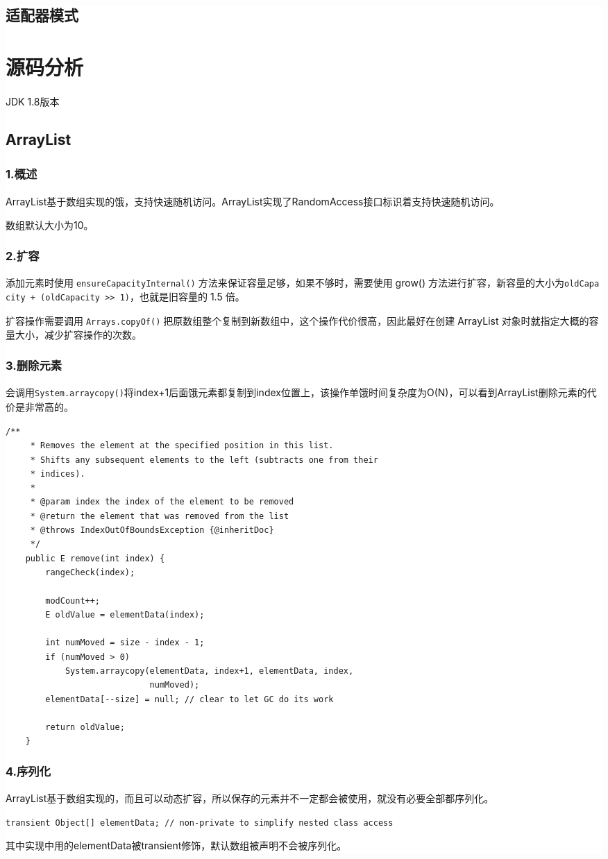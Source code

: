 ## 适配器模式

# 源码分析
JDK 1.8版本
## ArrayList
### 1.概述
ArrayList基于数组实现的饿，支持快速随机访问。ArrayList实现了RandomAccess接口标识着支持快速随机访问。

数组默认大小为10。

### 2.扩容
添加元素时使用 ```ensureCapacityInternal()``` 方法来保证容量足够，如果不够时，需要使用 grow() 方法进行扩容，新容量的大小为```oldCapacity + (oldCapacity >> 1)```，也就是旧容量的 1.5 倍。

扩容操作需要调用 ```Arrays.copyOf()``` 把原数组整个复制到新数组中，这个操作代价很高，因此最好在创建 ArrayList 对象时就指定大概的容量大小，减少扩容操作的次数。

### 3.删除元素
会调用```System.arraycopy()```将index+1后面饿元素都复制到index位置上，该操作单饿时间复杂度为O(N)，可以看到ArrayList删除元素的代价是非常高的。
```
/**
     * Removes the element at the specified position in this list.
     * Shifts any subsequent elements to the left (subtracts one from their
     * indices).
     *
     * @param index the index of the element to be removed
     * @return the element that was removed from the list
     * @throws IndexOutOfBoundsException {@inheritDoc}
     */
    public E remove(int index) {
        rangeCheck(index);

        modCount++;
        E oldValue = elementData(index);

        int numMoved = size - index - 1;
        if (numMoved > 0)
            System.arraycopy(elementData, index+1, elementData, index,
                             numMoved);
        elementData[--size] = null; // clear to let GC do its work

        return oldValue;
    }
```
### 4.序列化
ArrayList基于数组实现的，而且可以动态扩容，所以保存的元素并不一定都会被使用，就没有必要全部都序列化。
```
transient Object[] elementData; // non-private to simplify nested class access
```
其中实现中用的elementData被transient修饰，默认数组被声明不会被序列化。
